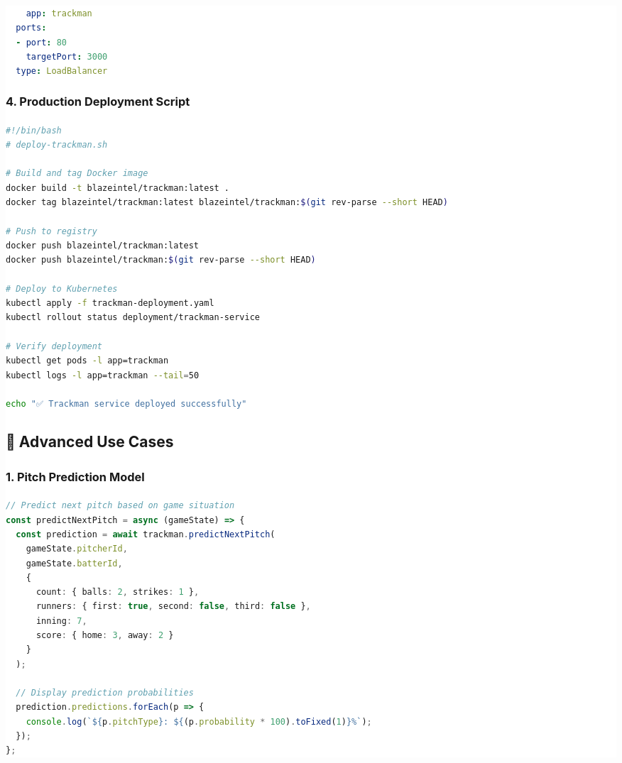 ```yaml
    app: trackman
  ports:
  - port: 80
    targetPort: 3000
  type: LoadBalancer
```

### 4. Production Deployment Script

```bash
#!/bin/bash
# deploy-trackman.sh

# Build and tag Docker image
docker build -t blazeintel/trackman:latest .
docker tag blazeintel/trackman:latest blazeintel/trackman:$(git rev-parse --short HEAD)

# Push to registry
docker push blazeintel/trackman:latest
docker push blazeintel/trackman:$(git rev-parse --short HEAD)

# Deploy to Kubernetes
kubectl apply -f trackman-deployment.yaml
kubectl rollout status deployment/trackman-service

# Verify deployment
kubectl get pods -l app=trackman
kubectl logs -l app=trackman --tail=50

echo "✅ Trackman service deployed successfully"
```

## 🎯 Advanced Use Cases

### 1. Pitch Prediction Model

```typescript
// Predict next pitch based on game situation
const predictNextPitch = async (gameState) => {
  const prediction = await trackman.predictNextPitch(
    gameState.pitcherId,
    gameState.batterId,
    {
      count: { balls: 2, strikes: 1 },
      runners: { first: true, second: false, third: false },
      inning: 7,
      score: { home: 3, away: 2 }
    }
  );

  // Display prediction probabilities
  prediction.predictions.forEach(p => {
    console.log(`${p.pitchType}: ${(p.probability * 100).toFixed(1)}%`);
  });
};
```
